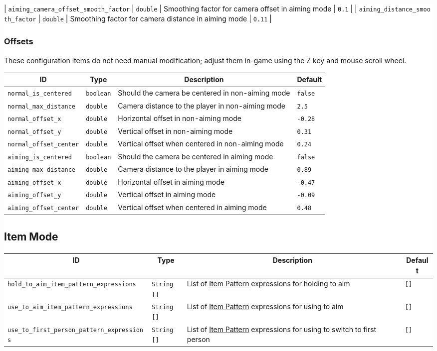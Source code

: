| `aiming_camera_offset_smooth_factor`    | `double` | Smoothing factor for camera offset in aiming mode                               | `0.1`   |
| `aiming_distance_smooth_factor`         | `double` | Smoothing factor for camera distance in aiming mode                             | `0.11`  |

### Offsets

These configuration items do not need manual modification; adjust them in-game using the Z key and mouse scroll wheel.

| ID                     | Type      | Description                                      | Default |
| ---------------------- | --------- | ------------------------------------------------ | ------- |
| `normal_is_centered`   | `boolean` | Should the camera be centered in non-aiming mode | `false` |
| `normal_max_distance`  | `double`  | Camera distance to the player in non-aiming mode | `2.5`   |
| `normal_offset_x`      | `double`  | Horizontal offset in non-aiming mode             | `-0.28` |
| `normal_offset_y`      | `double`  | Vertical offset in non-aiming mode               | `0.31`  |
| `normal_offset_center` | `double`  | Vertical offset when centered in non-aiming mode | `0.24`  |
| `aiming_is_centered`   | `boolean` | Should the camera be centered in aiming mode     | `false` |
| `aiming_max_distance`  | `double`  | Camera distance to the player in aiming mode     | `0.89`  |
| `aiming_offset_x`      | `double`  | Horizontal offset in aiming mode                 | `-0.47` |
| `aiming_offset_y`      | `double`  | Vertical offset in aiming mode                   | `-0.09` |
| `aiming_offset_center` | `double`  | Vertical offset when centered in aiming mode     | `0.48`  |

## Item Mode

| ID                                        | Type       | Description                                                                           | Default |
| ----------------------------------------- | ---------- | ------------------------------------------------------------------------------------- | ------- |
| `hold_to_aim_item_pattern_expressions`    | `String[]` | List of [Item Pattern](./ItemPattern) expressions for holding to aim                  | `[]`    |
| `use_to_aim_item_pattern_expressions`     | `String[]` | List of [Item Pattern](./ItemPattern) expressions for using to aim                    | `[]`    |
| `use_to_first_person_pattern_expressions` | `String[]` | List of [Item Pattern](./ItemPattern) expressions for using to switch to first person | `[]`    |
